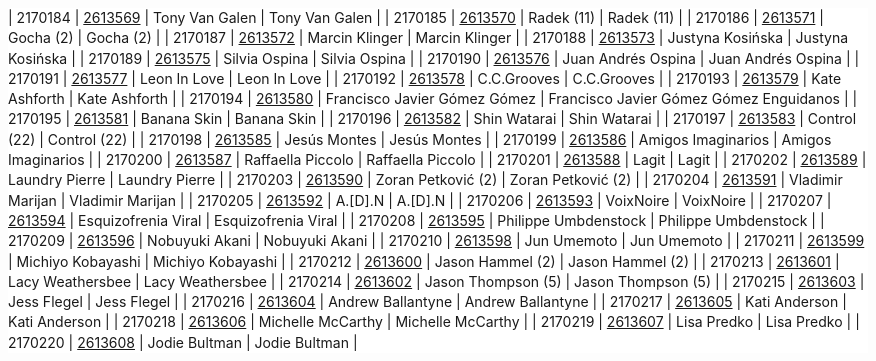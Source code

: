 | 2170184 | [2613569](https://www.discogs.com/artist/2613569) | Tony Van Galen | Tony Van Galen |
| 2170185 | [2613570](https://www.discogs.com/artist/2613570) | Radek (11) | Radek (11) |
| 2170186 | [2613571](https://www.discogs.com/artist/2613571) | Gocha (2) | Gocha (2) |
| 2170187 | [2613572](https://www.discogs.com/artist/2613572) | Marcin Klinger | Marcin Klinger |
| 2170188 | [2613573](https://www.discogs.com/artist/2613573) | Justyna Kosińska | Justyna Kosińska |
| 2170189 | [2613575](https://www.discogs.com/artist/2613575) | Silvia Ospina | Silvia Ospina |
| 2170190 | [2613576](https://www.discogs.com/artist/2613576) | Juan Andrés Ospina | Juan Andrés Ospina |
| 2170191 | [2613577](https://www.discogs.com/artist/2613577) | Leon In Love | Leon In Love |
| 2170192 | [2613578](https://www.discogs.com/artist/2613578) | C.C.Grooves | C.C.Grooves |
| 2170193 | [2613579](https://www.discogs.com/artist/2613579) | Kate Ashforth | Kate Ashforth |
| 2170194 | [2613580](https://www.discogs.com/artist/2613580) | Francisco Javier Gómez Gómez | Francisco Javier Gómez Gómez Enguidanos |
| 2170195 | [2613581](https://www.discogs.com/artist/2613581) | Banana Skin | Banana Skin |
| 2170196 | [2613582](https://www.discogs.com/artist/2613582) | Shin Watarai | Shin Watarai |
| 2170197 | [2613583](https://www.discogs.com/artist/2613583) | Control (22) | Control (22) |
| 2170198 | [2613585](https://www.discogs.com/artist/2613585) | Jesús Montes | Jesús Montes |
| 2170199 | [2613586](https://www.discogs.com/artist/2613586) | Amigos Imaginarios | Amigos Imaginarios |
| 2170200 | [2613587](https://www.discogs.com/artist/2613587) | Raffaella Piccolo | Raffaella Piccolo |
| 2170201 | [2613588](https://www.discogs.com/artist/2613588) | Lagit | Lagit |
| 2170202 | [2613589](https://www.discogs.com/artist/2613589) | Laundry Pierre | Laundry Pierre |
| 2170203 | [2613590](https://www.discogs.com/artist/2613590) | Zoran Petković (2) | Zoran Petković (2) |
| 2170204 | [2613591](https://www.discogs.com/artist/2613591) | Vladimir Marijan | Vladimir Marijan |
| 2170205 | [2613592](https://www.discogs.com/artist/2613592) | A.[D].N | A.[D].N |
| 2170206 | [2613593](https://www.discogs.com/artist/2613593) | VoixNoire | VoixNoire |
| 2170207 | [2613594](https://www.discogs.com/artist/2613594) | Esquizofrenia Viral | Esquizofrenia Viral |
| 2170208 | [2613595](https://www.discogs.com/artist/2613595) | Philippe Umbdenstock | Philippe Umbdenstock |
| 2170209 | [2613596](https://www.discogs.com/artist/2613596) | Nobuyuki Akani | Nobuyuki Akani |
| 2170210 | [2613598](https://www.discogs.com/artist/2613598) | Jun Umemoto | Jun Umemoto |
| 2170211 | [2613599](https://www.discogs.com/artist/2613599) | Michiyo Kobayashi | Michiyo Kobayashi |
| 2170212 | [2613600](https://www.discogs.com/artist/2613600) | Jason Hammel (2) | Jason Hammel (2) |
| 2170213 | [2613601](https://www.discogs.com/artist/2613601) | Lacy Weathersbee | Lacy Weathersbee |
| 2170214 | [2613602](https://www.discogs.com/artist/2613602) | Jason Thompson (5) | Jason Thompson (5) |
| 2170215 | [2613603](https://www.discogs.com/artist/2613603) | Jess Flegel | Jess Flegel |
| 2170216 | [2613604](https://www.discogs.com/artist/2613604) | Andrew Ballantyne | Andrew Ballantyne |
| 2170217 | [2613605](https://www.discogs.com/artist/2613605) | Kati Anderson | Kati Anderson |
| 2170218 | [2613606](https://www.discogs.com/artist/2613606) | Michelle McCarthy | Michelle McCarthy |
| 2170219 | [2613607](https://www.discogs.com/artist/2613607) | Lisa Predko | Lisa Predko |
| 2170220 | [2613608](https://www.discogs.com/artist/2613608) | Jodie Bultman | Jodie Bultman |